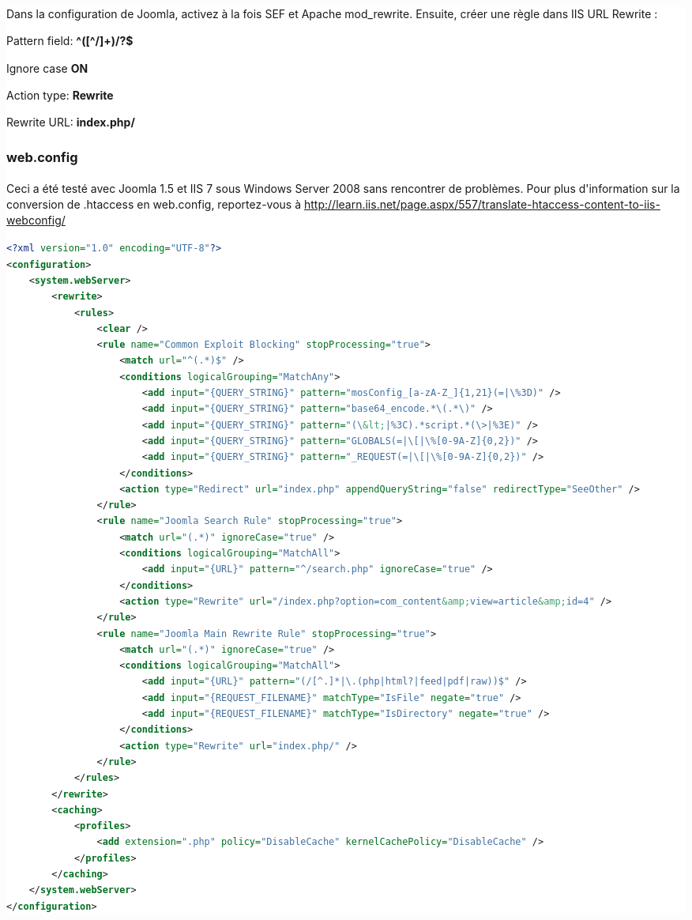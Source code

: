 Dans la configuration de Joomla, activez à la fois SEF et Apache
mod_rewrite. Ensuite, créer une règle dans IIS URL Rewrite :

Pattern field: **^(\[^/\]+)/?\$**

Ignore case **ON**

Action type: **Rewrite**

Rewrite URL: **index.php/**

### web.config

Ceci a été testé avec Joomla 1.5 et IIS 7 sous Windows Server 2008 sans
rencontrer de problèmes. Pour plus d'information sur la conversion de
.htaccess en web.config, reportez-vous à <a
href="http://learn.iis.net/page.aspx/557/translate-htaccess-content-to-iis-webconfig/"
class="external free" target="_blank"
rel="nofollow noreferrer noopener">http://learn.iis.net/page.aspx/557/translate-htaccess-content-to-iis-webconfig/</a>

```xml
<?xml version="1.0" encoding="UTF-8"?>
<configuration>
    <system.webServer>
        <rewrite>
            <rules>
                <clear />
                <rule name="Common Exploit Blocking" stopProcessing="true">
                    <match url="^(.*)$" />
                    <conditions logicalGrouping="MatchAny">
                        <add input="{QUERY_STRING}" pattern="mosConfig_[a-zA-Z_]{1,21}(=|\%3D)" />
                        <add input="{QUERY_STRING}" pattern="base64_encode.*\(.*\)" />
                        <add input="{QUERY_STRING}" pattern="(\&lt;|%3C).*script.*(\>|%3E)" />
                        <add input="{QUERY_STRING}" pattern="GLOBALS(=|\[|\%[0-9A-Z]{0,2})" />
                        <add input="{QUERY_STRING}" pattern="_REQUEST(=|\[|\%[0-9A-Z]{0,2})" />
                    </conditions>
                    <action type="Redirect" url="index.php" appendQueryString="false" redirectType="SeeOther" />
                </rule>
                <rule name="Joomla Search Rule" stopProcessing="true">
                    <match url="(.*)" ignoreCase="true" />
                    <conditions logicalGrouping="MatchAll">
                        <add input="{URL}" pattern="^/search.php" ignoreCase="true" />
                    </conditions>
                    <action type="Rewrite" url="/index.php?option=com_content&amp;view=article&amp;id=4" />
                </rule>
                <rule name="Joomla Main Rewrite Rule" stopProcessing="true">
                    <match url="(.*)" ignoreCase="true" />
                    <conditions logicalGrouping="MatchAll">
                        <add input="{URL}" pattern="(/[^.]*|\.(php|html?|feed|pdf|raw))$" />
                        <add input="{REQUEST_FILENAME}" matchType="IsFile" negate="true" />
                        <add input="{REQUEST_FILENAME}" matchType="IsDirectory" negate="true" />
                    </conditions>
                    <action type="Rewrite" url="index.php/" />
                </rule>
            </rules>
        </rewrite>
        <caching>
            <profiles>
                <add extension=".php" policy="DisableCache" kernelCachePolicy="DisableCache" />
            </profiles>
        </caching>
    </system.webServer>
</configuration>
```